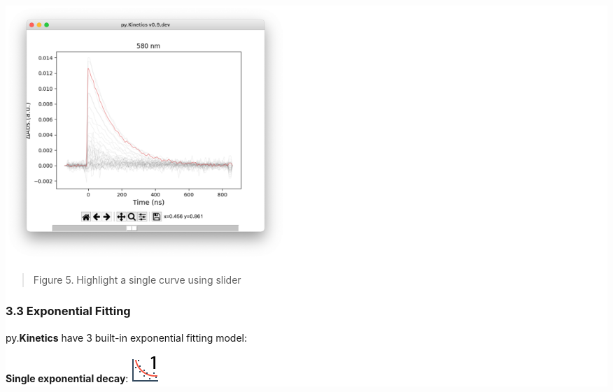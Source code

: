 <img alt="pykinetics_fig_7" src="/assets/pyKinetics/fig7.png" style="width:400px;">
</p>

> Figure 5. Highlight a single curve using slider

### 3.3 Exponential Fitting

py.**Kinetics** have 3 built-in exponential fitting model:

**Single exponential decay**: ![](/assets/pyKinetics/fit_icon_1.png)
